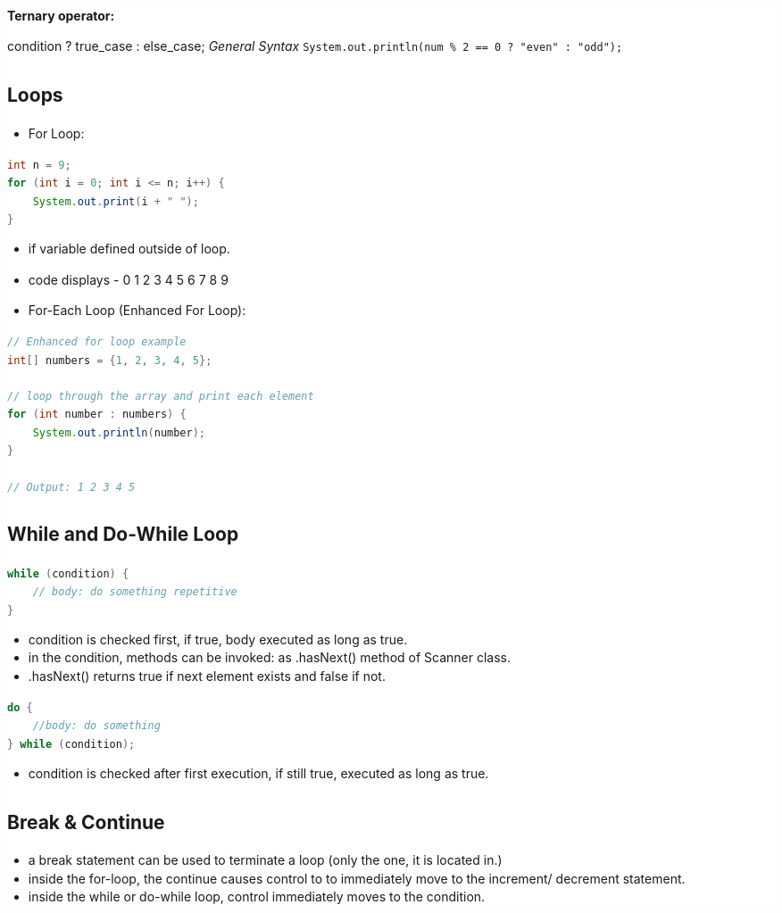 **Ternary operator:**

condition ? true_case : else_case; *General Syntax*
``System.out.println(num % 2 == 0 ? "even" : "odd");``

## Loops

- For Loop:
```java
int n = 9;
for (int i = 0; int i <= n; i++) {
    System.out.print(i + " ");
}
```
- if variable defined outside of loop.
- code displays - 0 1 2 3 4 5 6 7 8 9

- For-Each Loop (Enhanced For Loop):
```java
// Enhanced for loop example
int[] numbers = {1, 2, 3, 4, 5};

// loop through the array and print each element
for (int number : numbers) {
    System.out.println(number);
}

// Output: 1 2 3 4 5
```

 


## While and Do-While Loop

```java
while (condition) {
    // body: do something repetitive
}
```
- condition is checked first, if true, body executed as long as true.
- in the condition, methods can be invoked: as .hasNext() method of Scanner class.
- .hasNext() returns true if next element exists and false if not.

```java
do {
    //body: do something
} while (condition);
```
- condition is checked after first execution, if still true, executed as long as true.


## Break & Continue

- a break statement can be used to terminate a loop (only the one, it is located in.)
- inside the for-loop, the continue causes control to to immediately move to the increment/ decrement statement.
- inside the while or do-while loop, control immediately moves to the condition.
